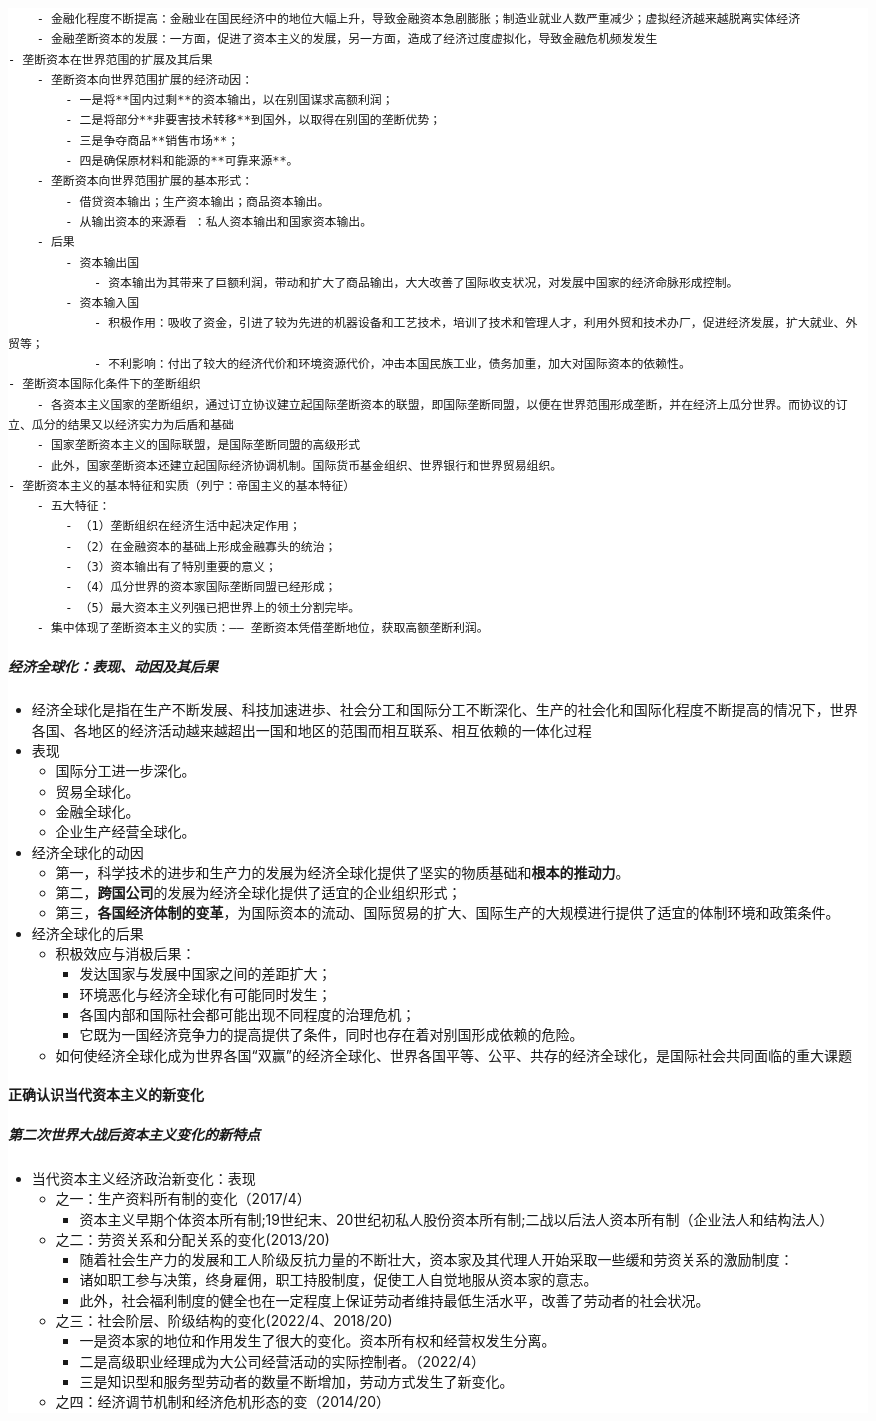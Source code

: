         - 金融化程度不断提高：金融业在国民经济中的地位大幅上升，导致金融资本急剧膨胀；制造业就业人数严重减少；虚拟经济越来越脱离实体经济
        - 金融垄断资本的发展：一方面，促进了资本主义的发展，另一方面，造成了经济过度虚拟化，导致金融危机频发发生
    - 垄断资本在世界范围的扩展及其后果
        - 垄断资本向世界范围扩展的经济动因：
            - 一是将**国内过剩**的资本输出，以在别国谋求高额利润；
            - 二是将部分**非要害技术转移**到国外，以取得在别国的垄断优势；
            - 三是争夺商品**销售市场**；
            - 四是确保原材料和能源的**可靠来源**。
        - 垄断资本向世界范围扩展的基本形式：
            - 借贷资本输出；生产资本输出；商品资本输出。
            - 从输出资本的来源看 ：私人资本输出和国家资本输出。
        - 后果
            - 资本输出国
                - 资本输出为其带来了巨额利润，带动和扩大了商品输出，大大改善了国际收支状况，对发展中国家的经济命脉形成控制。
            - 资本输入国
                - 积极作用：吸收了资金，引进了较为先进的机器设备和工艺技术，培训了技术和管理人才，利用外贸和技术办厂，促进经济发展，扩大就业、外贸等；
                - 不利影响：付出了较大的经济代价和环境资源代价，冲击本国民族工业，债务加重，加大对国际资本的依赖性。
    - 垄断资本国际化条件下的垄断组织
        - 各资本主义国家的垄断组织，通过订立协议建立起国际垄断资本的联盟，即国际垄断同盟，以便在世界范围形成垄断，并在经济上瓜分世界。而协议的订立、瓜分的结果又以经济实力为后盾和基础
        - 国家垄断资本主义的国际联盟，是国际垄断同盟的高级形式
        - 此外，国家垄断资本还建立起国际经济协调机制。国际货币基金组织、世界银行和世界贸易组织。
    - 垄断资本主义的基本特征和实质（列宁：帝国主义的基本特征）
        - 五大特征：
            - （1）垄断组织在经济生活中起决定作用；
            - （2）在金融资本的基础上形成金融寡头的统治；
            - （3）资本输出有了特別重要的意义；
            - （4）瓜分世界的资本家国际垄断同盟已经形成；
            - （5）最大资本主义列强已把世界上的领土分割完毕。
        - 集中体现了垄断资本主义的实质：—— 垄断资本凭借垄断地位，获取高额垄断利润。

##### 经济全球化：表现、动因及其后果
- 经济全球化是指在生产不断发展、科技加速进歩、社会分工和国际分工不断深化、生产的社会化和国际化程度不断提高的情况下，世界各国、各地区的经济活动越来越超出一国和地区的范围而相互联系、相互依赖的一体化过程
- 表现
    - 国际分工进一步深化。
    - 贸易全球化。
    - 金融全球化。
    - 企业生产经营全球化。
- 经济全球化的动因
    - 第一，科学技术的进步和生产力的发展为经济全球化提供了坚实的物质基础和**根本的推动力**。
    - 第二，**跨国公司**的发展为经济全球化提供了适宜的企业组织形式；
    - 第三，**各国经济体制的变革**，为国际资本的流动、国际贸易的扩大、国际生产的大规模进行提供了适宜的体制环境和政策条件。
- 经济全球化的后果
    - 积极效应与消极后果：
        - 发达国家与发展中国家之间的差距扩大；
        - 环境恶化与经济全球化有可能同时发生；
        - 各国内部和国际社会都可能出现不同程度的治理危机；
        - 它既为一国经济竞争力的提高提供了条件，同时也存在着对别国形成依赖的危险。
    - 如何使经济全球化成为世界各国“双赢”的经济全球化、世界各国平等、公平、共存的经济全球化，是国际社会共同面临的重大课题
#### 正确认识当代资本主义的新变化
##### 第二次世界大战后资本主义变化的新特点
- 当代资本主义经济政治新变化：表现
    - 之一：生产资料所有制的变化（2017/4）
        - 资本主义早期个体资本所有制;19世纪末、20世纪初私人股份资本所有制;二战以后法人资本所有制（企业法人和结构法人）
    - 之二：劳资关系和分配关系的变化(2013/20)
        - 随着社会生产力的发展和工人阶级反抗力量的不断壮大，资本家及其代理人开始采取一些缓和劳资关系的激励制度：
        - 诸如职工参与决策，终身雇佣，职工持股制度，促使工人自觉地服从资本家的意志。
        - 此外，社会福利制度的健全也在一定程度上保证劳动者维持最低生活水平，改善了劳动者的社会状况。
    - 之三：社会阶层、阶级结构的变化(2022/4、2018/20)
        - 一是资本家的地位和作用发生了很大的变化。资本所有权和经营权发生分离。
        - 二是高级职业经理成为大公司经营活动的实际控制者。（2022/4）
        - 三是知识型和服务型劳动者的数量不断增加，劳动方式发生了新变化。
    - 之四：经济调节机制和经济危机形态的变（2014/20）